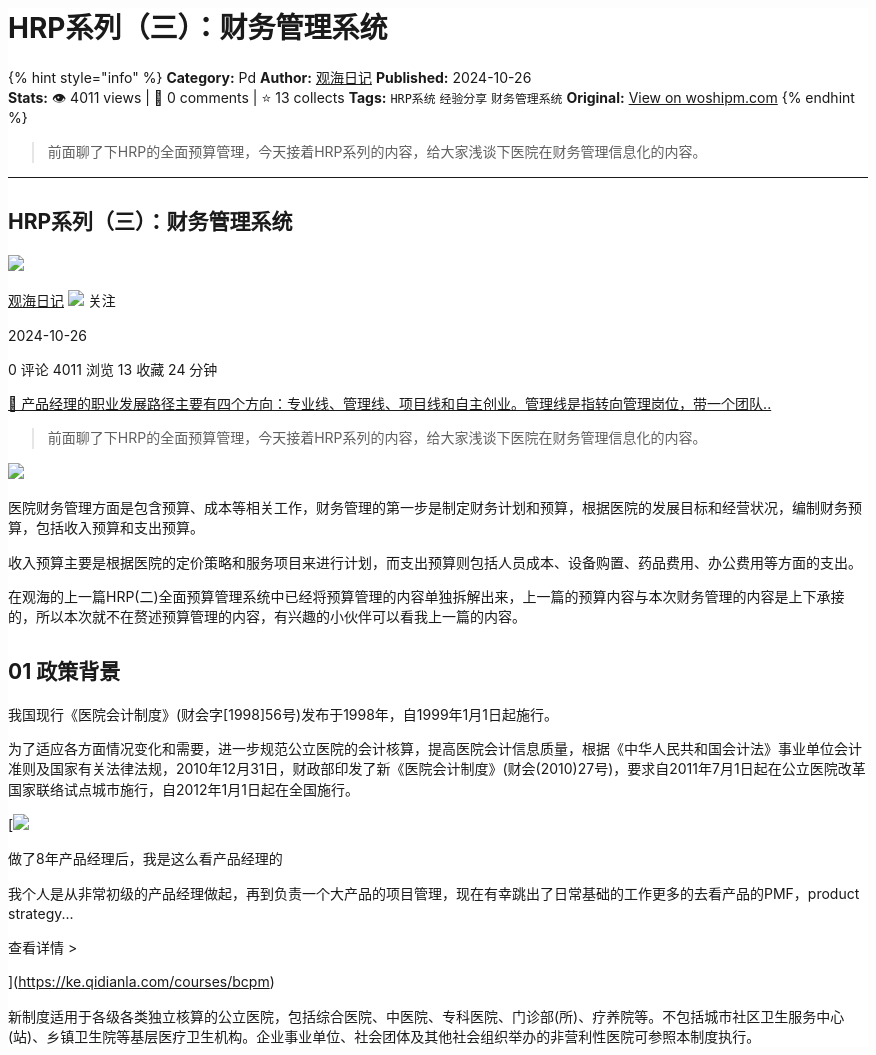 # HRP系列（三）：财务管理系统
{% hint style="info" %}
**Category:** Pd
**Author:** [观海日记](https://www.woshipm.com/u/1561406)
**Published:** 2024-10-26  
**Stats:** 👁️ 4011 views | 💬 0 comments | ⭐ 13 collects
**Tags:** `HRP系统` `经验分享` `财务管理系统`
**Original:** [View on woshipm.com](https://www.woshipm.com/pd/6132161.html)
{% endhint %}
> 前面聊了下HRP的全面预算管理，今天接着HRP系列的内容，给大家浅谈下医院在财务管理信息化的内容。

---

## HRP系列（三）：财务管理系统

[![](https://static.woshipm.com/view/woshipm_api_def_20231228141857_3746.jpg?imageView2/1/w/72/h/72/q/100)](https://www.woshipm.com/u/1561406)

[观海日记](https://www.woshipm.com/u/1561406) ![](https://static.woshipm.com/tag/1101_1@2x.png) 关注

2024-10-26

0 评论 4011 浏览 13 收藏 24 分钟

[🔗 产品经理的职业发展路径主要有四个方向：专业线、管理线、项目线和自主创业。管理线是指转向管理岗位，带一个团队..](https://ke.qidianla.com/courses/90pm)

> 前面聊了下HRP的全面预算管理，今天接着HRP系列的内容，给大家浅谈下医院在财务管理信息化的内容。

![](https://image.woshipm.com/2023/04/14/91cf9ee2-da9e-11ed-aaf8-00163e0b5ff3.png)

医院财务管理方面是包含预算、成本等相关工作，财务管理的第一步是制定财务计划和预算，根据医院的发展目标和经营状况，编制财务预算，包括收入预算和支出预算。

收入预算主要是根据医院的定价策略和服务项目来进行计划，而支出预算则包括人员成本、设备购置、药品费用、办公费用等方面的支出。

在观海的上一篇HRP(二)全面预算管理系统中已经将预算管理的内容单独拆解出来，上一篇的预算内容与本次财务管理的内容是上下承接的，所以本次就不在赘述预算管理的内容，有兴趣的小伙伴可以看我上一篇的内容。

## 01 政策背景

我国现行《医院会计制度》(财会字\[1998\]56号)发布于1998年，自1999年1月1日起施行。

为了适应各方面情况变化和需要，进一步规范公立医院的会计核算，提高医院会计信息质量，根据《中华人民共和国会计法》事业单位会计准则及国家有关法律法规，2010年12月31日，财政部印发了新《医院会计制度》(财会(2010)27号)，要求自2011年7月1日起在公立医院改革国家联络试点城市施行，自2012年1月1日起在全国施行。

[![](https://image.woshipm.com/2023/08/02/bf59b8ba-30e4-11ee-88e7-00163e0b5ff3.png)

做了8年产品经理后，我是这么看产品经理的

我个人是从非常初级的产品经理做起，再到负责一个大产品的项目管理，现在有幸跳出了日常基础的工作更多的去看产品的PMF，product strategy...

查看详情 >

](https://ke.qidianla.com/courses/bcpm)

新制度适用于各级各类独立核算的公立医院，包括综合医院、中医院、专科医院、门诊部(所)、疗养院等。不包括城市社区卫生服务中心(站)、乡镇卫生院等基层医疗卫生机构。企业事业单位、社会团体及其他社会组织举办的非营利性医院可参照本制度执行。
